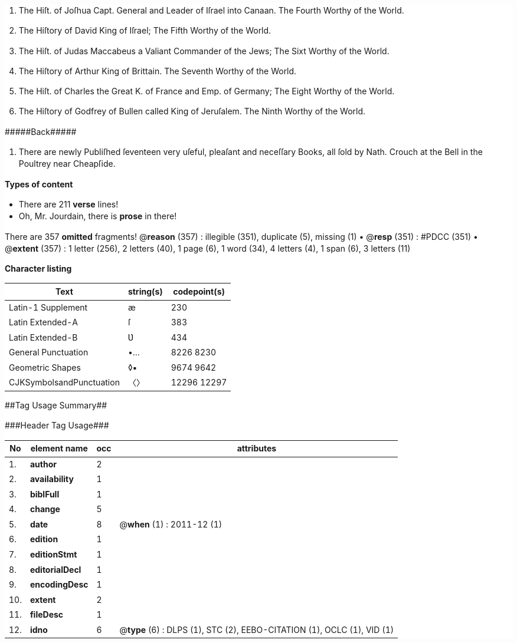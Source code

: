1. The Hiſt. of Joſhua Capt. General and Leader of Iſrael into Canaan. The Fourth Worthy of the World.

1. The Hiſtory of David King of Iſrael; The Fifth Worthy of the World.

1. The Hiſt. of Judas Maccabeus a Valiant Commander of the Jews; The Sixt Worthy of the World.

1. The Hiſtory of Arthur King of Brittain. The Seventh Worthy of the World.

1. The Hiſt. of Charles the Great K. of France and Emp. of Germany; The Eight Worthy of the World.

1. The Hiſtory of Godfrey of Bullen called King of Jeruſalem. The Ninth Worthy of the World.

#####Back#####

1. There are newly Publiſhed ſeventeen very uſeful, pleaſant and neceſſary Books, all ſold by Nath. Crouch at the Bell in the Poultrey near Cheapſide.

**Types of content**

  * There are 211 **verse** lines!
  * Oh, Mr. Jourdain, there is **prose** in there!

There are 357 **omitted** fragments! 
 @__reason__ (357) : illegible (351), duplicate (5), missing (1)  •  @__resp__ (351) : #PDCC (351)  •  @__extent__ (357) : 1 letter (256), 2 letters (40), 1 page (6), 1 word (34), 4 letters (4), 1 span (6), 3 letters (11)

**Character listing**


|Text|string(s)|codepoint(s)|
|---|---|---|
|Latin-1 Supplement|æ|230|
|Latin Extended-A|ſ|383|
|Latin Extended-B|Ʋ|434|
|General Punctuation|•…|8226 8230|
|Geometric Shapes|◊▪|9674 9642|
|CJKSymbolsandPunctuation|〈〉|12296 12297|

##Tag Usage Summary##

###Header Tag Usage###

|No|element name|occ|attributes|
|---|---|---|---|
|1.|__author__|2||
|2.|__availability__|1||
|3.|__biblFull__|1||
|4.|__change__|5||
|5.|__date__|8| @__when__ (1) : 2011-12 (1)|
|6.|__edition__|1||
|7.|__editionStmt__|1||
|8.|__editorialDecl__|1||
|9.|__encodingDesc__|1||
|10.|__extent__|2||
|11.|__fileDesc__|1||
|12.|__idno__|6| @__type__ (6) : DLPS (1), STC (2), EEBO-CITATION (1), OCLC (1), VID (1)|